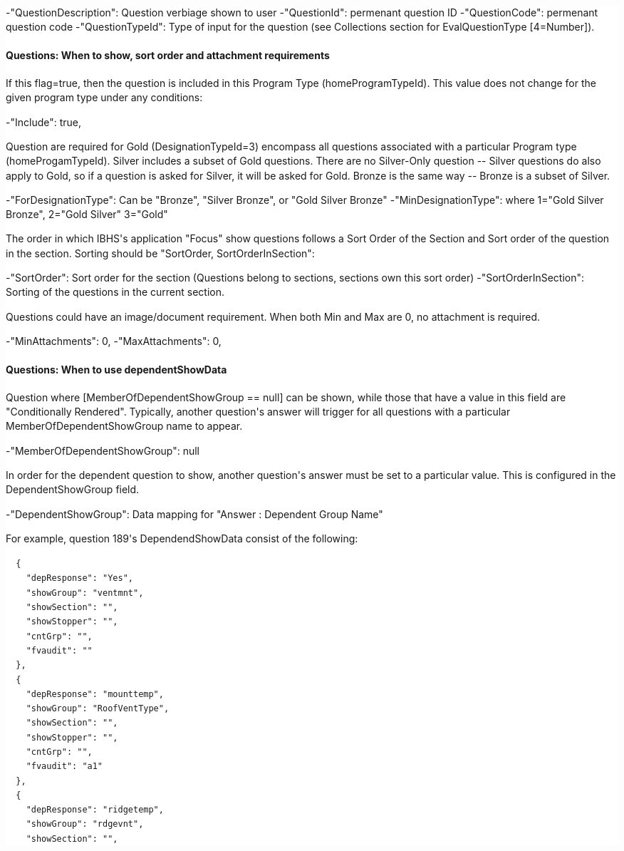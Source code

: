   -"QuestionDescription": Question verbiage shown to user
  -"QuestionId": permenant question ID 
  -"QuestionCode": permenant question code
  -"QuestionTypeId": Type of input for the question (see Collections section for EvalQuestionType [4=Number]).
  
#### Questions: When to show, sort order and attachment requirements
If this flag=true, then the question is included in this Program Type (homeProgramTypeId).  This value does not change for the given program type under any conditions:

  -"Include": true,
  
Question are required for Gold (DesignationTypeId=3) encompass all questions associated with a particular Program type (homeProgamTypeId). Silver includes a subset of Gold questions.  There are no Silver-Only question -- Silver questions do also apply to Gold, so if a question is asked for Silver, it will be asked for Gold.  Bronze is the same way -- Bronze is a subset of Silver.

  -"ForDesignationType": Can be "Bronze", "Silver Bronze", or "Gold Silver Bronze"
  -"MinDesignationType": where 1="Gold Silver Bronze", 2="Gold Silver" 3="Gold"

The order in which IBHS's application "Focus" show questions follows a Sort Order of the Section and Sort order of the question in the section.  Sorting should be "SortOrder, SortOrderInSection":

  -"SortOrder": Sort order for the section (Questions belong to sections, sections own this sort order)
  -"SortOrderInSection": Sorting of the questions in the current section.

Questions could have an image/document requirement.  When both Min and Max are 0, no attachment is required.

  -"MinAttachments": 0,
  -"MaxAttachments": 0,
  
#### Questions: When to use dependentShowData
Question where [MemberOfDependentShowGroup == null] can be shown, while those that have a value in this field are "Conditionally Rendered".  Typically, another question's answer will trigger for all questions with a particular MemberOfDependentShowGroup name to appear.

  -"MemberOfDependentShowGroup": null
  
In order for the dependent question to show, another question's answer must be set to a particular value.  This is configured in the DependentShowGroup field.

  -"DependentShowGroup": Data mapping for "Answer : Dependent Group Name"

For example, question 189's DependendShowData consist of the following:

```
  {
    "depResponse": "Yes",
    "showGroup": "ventmnt",
    "showSection": "",
    "showStopper": "",
    "cntGrp": "",
    "fvaudit": ""
  },
  {
    "depResponse": "mounttemp",
    "showGroup": "RoofVentType",
    "showSection": "",
    "showStopper": "",
    "cntGrp": "",
    "fvaudit": "a1"
  },
  {
    "depResponse": "ridgetemp",
    "showGroup": "rdgevnt",
    "showSection": "",
```